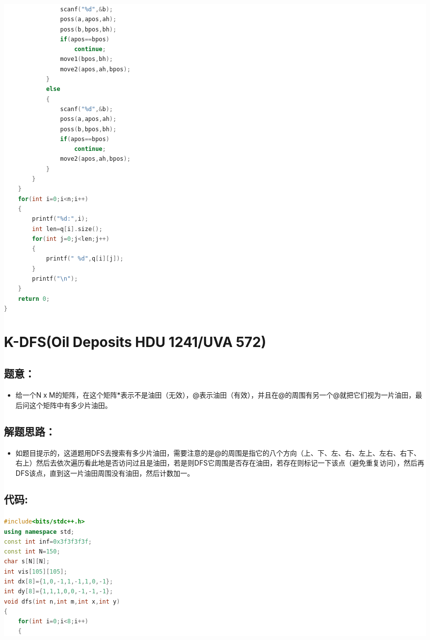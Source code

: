 ```c++
                scanf("%d",&b);
                poss(a,apos,ah);
                poss(b,bpos,bh);
                if(apos==bpos)
                    continue;
                move1(bpos,bh);
                move2(apos,ah,bpos);
            }
            else
            {
                scanf("%d",&b);
                poss(a,apos,ah);
                poss(b,bpos,bh);
                if(apos==bpos)
                    continue;
                move2(apos,ah,bpos);
            }
        }
    }
    for(int i=0;i<n;i++)
    {
        printf("%d:",i);
        int len=q[i].size();
        for(int j=0;j<len;j++)
        {
            printf(" %d",q[i][j]);
        }
        printf("\n");
    }
    return 0;
}
```





# K-DFS(Oil Deposits HDU 1241/UVA 572) 

## 题意：

- 给一个N x M的矩阵，在这个矩阵*表示不是油田（无效），@表示油田（有效），并且在@的周围有另一个@就把它们视为一片油田，最后问这个矩阵中有多少片油田。

## 解题思路：

- 如题目提示的，这道题用DFS去搜索有多少片油田，需要注意的是@的周围是指它的八个方向（上、下、左、右、左上、左右、右下、右上）然后去依次遍历看此地是否访问过且是油田，若是则DFS它周围是否存在油田，若存在则标记一下该点（避免重复访问），然后再DFS该点，直到这一片油田周围没有油田，然后计数加一。

## 代码:

```c++
#include<bits/stdc++.h>
using namespace std;
const int inf=0x3f3f3f3f;
const int N=150;
char s[N][N];
int vis[105][105];
int dx[8]={1,0,-1,1,-1,1,0,-1};
int dy[8]={1,1,1,0,0,-1,-1,-1};
void dfs(int n,int m,int x,int y)
{
    for(int i=0;i<8;i++)
    {
```